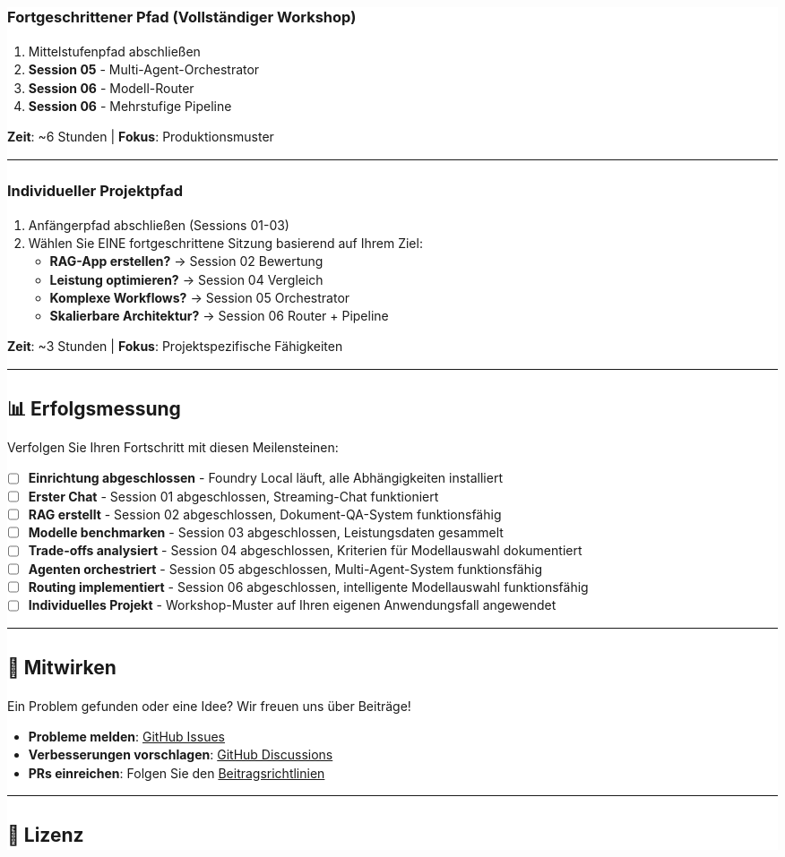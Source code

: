 ### Fortgeschrittener Pfad (Vollständiger Workshop)

1. Mittelstufenpfad abschließen
2. **Session 05** - Multi-Agent-Orchestrator
3. **Session 06** - Modell-Router
4. **Session 06** - Mehrstufige Pipeline

**Zeit**: ~6 Stunden | **Fokus**: Produktionsmuster

---

### Individueller Projektpfad

1. Anfängerpfad abschließen (Sessions 01-03)
2. Wählen Sie EINE fortgeschrittene Sitzung basierend auf Ihrem Ziel:
   - **RAG-App erstellen?** → Session 02 Bewertung
   - **Leistung optimieren?** → Session 04 Vergleich
   - **Komplexe Workflows?** → Session 05 Orchestrator
   - **Skalierbare Architektur?** → Session 06 Router + Pipeline

**Zeit**: ~3 Stunden | **Fokus**: Projektspezifische Fähigkeiten

---

## 📊 Erfolgsmessung

Verfolgen Sie Ihren Fortschritt mit diesen Meilensteinen:

- [ ] **Einrichtung abgeschlossen** - Foundry Local läuft, alle Abhängigkeiten installiert
- [ ] **Erster Chat** - Session 01 abgeschlossen, Streaming-Chat funktioniert
- [ ] **RAG erstellt** - Session 02 abgeschlossen, Dokument-QA-System funktionsfähig
- [ ] **Modelle benchmarken** - Session 03 abgeschlossen, Leistungsdaten gesammelt
- [ ] **Trade-offs analysiert** - Session 04 abgeschlossen, Kriterien für Modellauswahl dokumentiert
- [ ] **Agenten orchestriert** - Session 05 abgeschlossen, Multi-Agent-System funktionsfähig
- [ ] **Routing implementiert** - Session 06 abgeschlossen, intelligente Modellauswahl funktionsfähig
- [ ] **Individuelles Projekt** - Workshop-Muster auf Ihren eigenen Anwendungsfall angewendet

---

## 🤝 Mitwirken

Ein Problem gefunden oder eine Idee? Wir freuen uns über Beiträge!

- **Probleme melden**: [GitHub Issues](https://github.com/microsoft/edgeai-for-beginners/issues)
- **Verbesserungen vorschlagen**: [GitHub Discussions](https://github.com/microsoft/edgeai-for-beginners/discussions)
- **PRs einreichen**: Folgen Sie den [Beitragsrichtlinien](../../AGENTS.md)

---

## 📄 Lizenz
